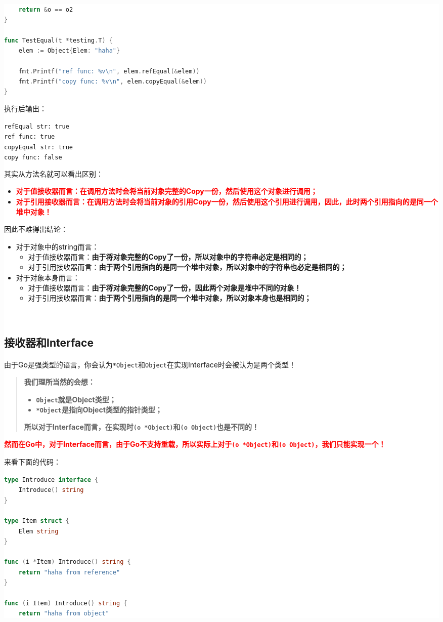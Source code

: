 ```go
	return &o == o2
}

func TestEqual(t *testing.T) {
	elem := Object{Elem: "haha"}

	fmt.Printf("ref func: %v\n", elem.refEqual(&elem))
	fmt.Printf("copy func: %v\n", elem.copyEqual(&elem))
}
```

执行后输出：

```
refEqual str: true
ref func: true
copyEqual str: true
copy func: false
```

其实从方法名就可以看出区别：

-   <font color="#f00">**对于值接收器而言：在调用方法时会将当前对象完整的Copy一份，然后使用这个对象进行调用；**</font>
-   <font color="#f00">**对于引用接收器而言：在调用方法时会将当前对象的引用Copy一份，然后使用这个引用进行调用，因此，此时两个引用指向的是同一个堆中对象！**</font>

因此不难得出结论：

-   对于对象中的string而言：
    -   对于值接收器而言：**由于将对象完整的Copy了一份，所以对象中的字符串必定是相同的；**
    -   对于引用接收器而言：**由于两个引用指向的是同一个堆中对象，所以对象中的字符串也必定是相同的；**
-   对于对象本身而言：
    -   对于值接收器而言：**由于将对象完整的Copy了一份，因此两个对象是堆中不同的对象！**
    -   对于引用接收器而言：**由于两个引用指向的是同一个堆中对象，所以对象本身也是相同的；**

<br/>

## **接收器和Interface**

由于Go是强类型的语言，你会认为`*Object`和`Object`在实现Interface时会被认为是两个类型！

>   **我们理所当然的会想：**
>
>   -   **`Object`就是Object类型；**
>   -   **`*Object`是指向Object类型的指针类型；**
>
>   **所以对于Interface而言，在实现时`(o *Object)`和`(o Object)`也是不同的！**

<font color="#f00">**然而在Go中，对于Interface而言，由于Go不支持重载，所以实际上对于`(o *Object)`和`(o Object)`，我们只能实现一个！**</font>

来看下面的代码：

```go
type Introduce interface {
	Introduce() string
}

type Item struct {
	Elem string
}

func (i *Item) Introduce() string {
	return "haha from reference"
}

func (i Item) Introduce() string {
	return "haha from object"
```